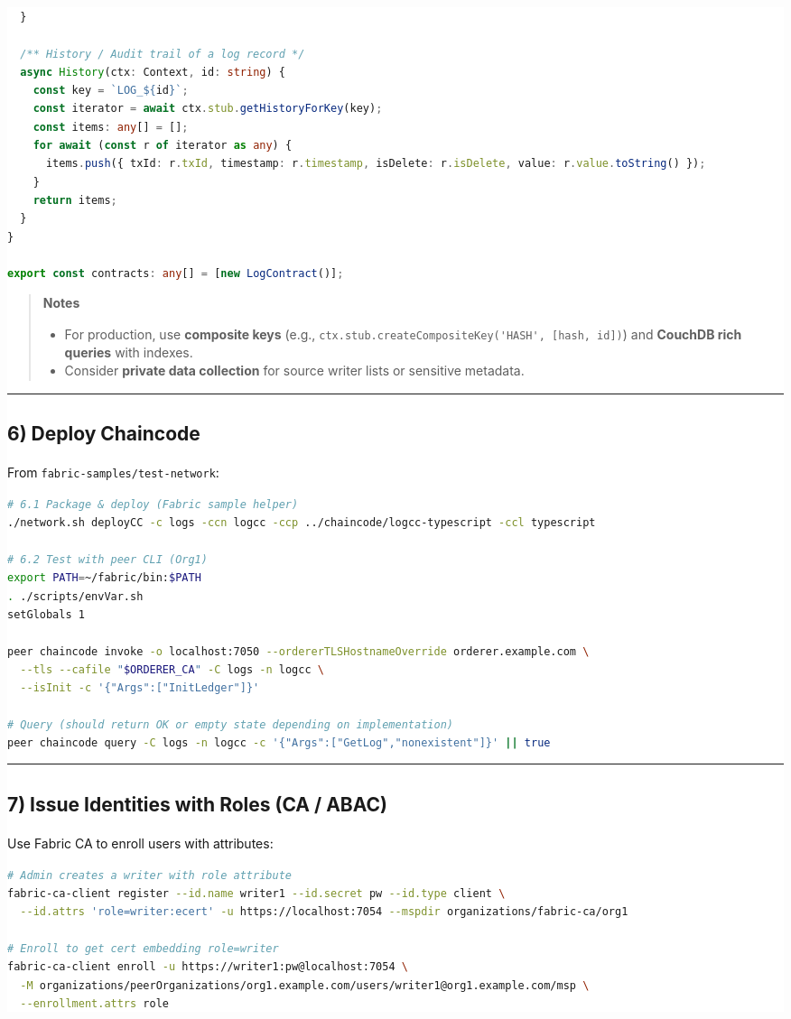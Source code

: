 ```ts
  }

  /** History / Audit trail of a log record */
  async History(ctx: Context, id: string) {
    const key = `LOG_${id}`;
    const iterator = await ctx.stub.getHistoryForKey(key);
    const items: any[] = [];
    for await (const r of iterator as any) {
      items.push({ txId: r.txId, timestamp: r.timestamp, isDelete: r.isDelete, value: r.value.toString() });
    }
    return items;
  }
}

export const contracts: any[] = [new LogContract()];
```

> **Notes**
> - For production, use **composite keys** (e.g., `ctx.stub.createCompositeKey('HASH', [hash, id])`) and **CouchDB rich queries** with indexes.
> - Consider **private data collection** for source writer lists or sensitive metadata.

---

## 6) Deploy Chaincode

From `fabric-samples/test-network`:
```bash
# 6.1 Package & deploy (Fabric sample helper)
./network.sh deployCC -c logs -ccn logcc -ccp ../chaincode/logcc-typescript -ccl typescript

# 6.2 Test with peer CLI (Org1)
export PATH=~/fabric/bin:$PATH
. ./scripts/envVar.sh
setGlobals 1

peer chaincode invoke -o localhost:7050 --ordererTLSHostnameOverride orderer.example.com \
  --tls --cafile "$ORDERER_CA" -C logs -n logcc \
  --isInit -c '{"Args":["InitLedger"]}'

# Query (should return OK or empty state depending on implementation)
peer chaincode query -C logs -n logcc -c '{"Args":["GetLog","nonexistent"]}' || true
```

---

## 7) Issue Identities with Roles (CA / ABAC)

Use Fabric CA to enroll users with attributes:
```bash
# Admin creates a writer with role attribute
fabric-ca-client register --id.name writer1 --id.secret pw --id.type client \
  --id.attrs 'role=writer:ecert' -u https://localhost:7054 --mspdir organizations/fabric-ca/org1

# Enroll to get cert embedding role=writer
fabric-ca-client enroll -u https://writer1:pw@localhost:7054 \
  -M organizations/peerOrganizations/org1.example.com/users/writer1@org1.example.com/msp \
  --enrollment.attrs role
```
